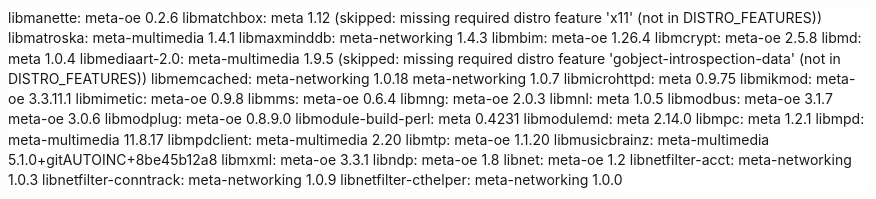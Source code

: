libmanette:
  meta-oe              0.2.6
libmatchbox:
  meta                 1.12 (skipped: missing required distro feature &apos;x11&apos; (not in DISTRO_FEATURES))
libmatroska:
  meta-multimedia      1.4.1
libmaxminddb:
  meta-networking      1.4.3
libmbim:
  meta-oe              1.26.4
libmcrypt:
  meta-oe              2.5.8
libmd:
  meta                 1.0.4
libmediaart-2.0:
  meta-multimedia      1.9.5 (skipped: missing required distro feature &apos;gobject-introspection-data&apos; (not in DISTRO_FEATURES))
libmemcached:
  meta-networking      1.0.18
  meta-networking      1.0.7
libmicrohttpd:
  meta                 0.9.75
libmikmod:
  meta-oe              3.3.11.1
libmimetic:
  meta-oe              0.9.8
libmms:
  meta-oe              0.6.4
libmng:
  meta-oe              2.0.3
libmnl:
  meta                 1.0.5
libmodbus:
  meta-oe              3.1.7
  meta-oe              3.0.6
libmodplug:
  meta-oe              0.8.9.0
libmodule-build-perl:
  meta                 0.4231
libmodulemd:
  meta                 2.14.0
libmpc:
  meta                 1.2.1
libmpd:
  meta-multimedia      11.8.17
libmpdclient:
  meta-multimedia      2.20
libmtp:
  meta-oe              1.1.20
libmusicbrainz:
  meta-multimedia      5.1.0+gitAUTOINC+8be45b12a8
libmxml:
  meta-oe              3.3.1
libndp:
  meta-oe              1.8
libnet:
  meta-oe              1.2
libnetfilter-acct:
  meta-networking      1.0.3
libnetfilter-conntrack:
  meta-networking      1.0.9
libnetfilter-cthelper:
  meta-networking      1.0.0